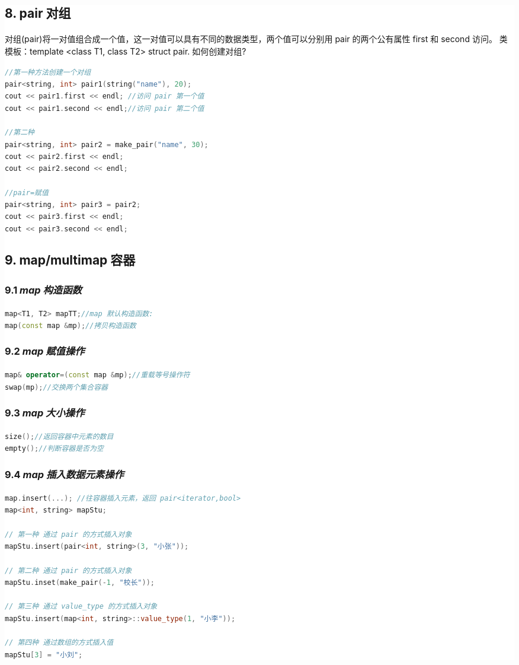 



## 8. pair 对组

对组(pair)将一对值组合成一个值，这一对值可以具有不同的数据类型，两个值可以分别用 pair 的两个公有属性 first 和 second 访问。 类模板：template <class T1, class T2> struct pair. 如何创建对组?

```C++
//第一种方法创建一个对组
pair<string, int> pair1(string("name"), 20); 
cout << pair1.first << endl; //访问 pair 第一个值 
cout << pair1.second << endl;//访问 pair 第二个值

//第二种 
pair<string, int> pair2 = make_pair("name", 30); 
cout << pair2.first << endl; 
cout << pair2.second << endl;

//pair=赋值 
pair<string, int> pair3 = pair2; 
cout << pair3.first << endl; 
cout << pair3.second << endl;
```



## 9. **map/multimap** **容器**

### 9.1 *map* *构造函数*

```c++
map<T1, T2> mapTT;//map 默认构造函数: 
map(const map &mp);//拷贝构造函数
```

### 9.2 *map* *赋值操作*

```c++
map& operator=(const map &mp);//重载等号操作符 
swap(mp);//交换两个集合容器
```

### 9.3 *map* *大小操作*

```c++
size();//返回容器中元素的数目 
empty();//判断容器是否为空
```

### 9.4 *map* *插入数据元素操作*

```c++
map.insert(...); //往容器插入元素，返回 pair<iterator,bool>
map<int, string> mapStu;

// 第一种 通过 pair 的方式插入对象 
mapStu.insert(pair<int, string>(3, "小张"));

// 第二种 通过 pair 的方式插入对象 
mapStu.inset(make_pair(-1, "校长"));

// 第三种 通过 value_type 的方式插入对象 
mapStu.insert(map<int, string>::value_type(1, "小李"));

// 第四种 通过数组的方式插入值 
mapStu[3] = "小刘"; 
```